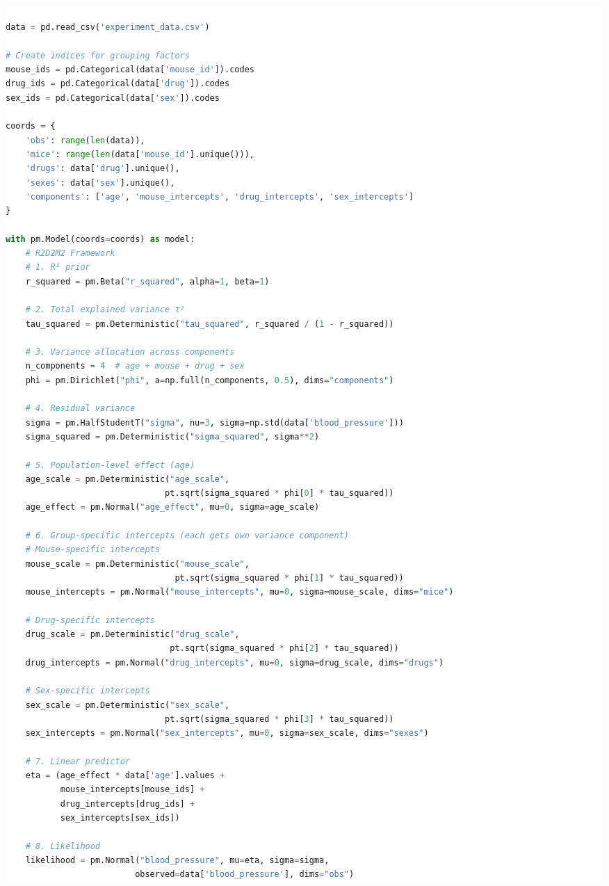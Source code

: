 ```python

data = pd.read_csv('experiment_data.csv')

# Create indices for grouping factors
mouse_ids = pd.Categorical(data['mouse_id']).codes
drug_ids = pd.Categorical(data['drug']).codes
sex_ids = pd.Categorical(data['sex']).codes

coords = {
    'obs': range(len(data)),
    'mice': range(len(data['mouse_id'].unique())),
    'drugs': data['drug'].unique(),
    'sexes': data['sex'].unique(),
    'components': ['age', 'mouse_intercepts', 'drug_intercepts', 'sex_intercepts']
}

with pm.Model(coords=coords) as model:
    # R2D2M2 Framework
    # 1. R² prior
    r_squared = pm.Beta("r_squared", alpha=1, beta=1)

    # 2. Total explained variance τ²
    tau_squared = pm.Deterministic("tau_squared", r_squared / (1 - r_squared))

    # 3. Variance allocation across components
    n_components = 4  # age + mouse + drug + sex
    phi = pm.Dirichlet("phi", a=np.full(n_components, 0.5), dims="components")

    # 4. Residual variance
    sigma = pm.HalfStudentT("sigma", nu=3, sigma=np.std(data['blood_pressure']))
    sigma_squared = pm.Deterministic("sigma_squared", sigma**2)

    # 5. Population-level effect (age)
    age_scale = pm.Deterministic("age_scale",
                                pt.sqrt(sigma_squared * phi[0] * tau_squared))
    age_effect = pm.Normal("age_effect", mu=0, sigma=age_scale)

    # 6. Group-specific intercepts (each gets own variance component)
    # Mouse-specific intercepts
    mouse_scale = pm.Deterministic("mouse_scale",
                                  pt.sqrt(sigma_squared * phi[1] * tau_squared))
    mouse_intercepts = pm.Normal("mouse_intercepts", mu=0, sigma=mouse_scale, dims="mice")

    # Drug-specific intercepts
    drug_scale = pm.Deterministic("drug_scale",
                                 pt.sqrt(sigma_squared * phi[2] * tau_squared))
    drug_intercepts = pm.Normal("drug_intercepts", mu=0, sigma=drug_scale, dims="drugs")

    # Sex-specific intercepts
    sex_scale = pm.Deterministic("sex_scale",
                                pt.sqrt(sigma_squared * phi[3] * tau_squared))
    sex_intercepts = pm.Normal("sex_intercepts", mu=0, sigma=sex_scale, dims="sexes")

    # 7. Linear predictor
    eta = (age_effect * data['age'].values +
           mouse_intercepts[mouse_ids] +
           drug_intercepts[drug_ids] +
           sex_intercepts[sex_ids])

    # 8. Likelihood
    likelihood = pm.Normal("blood_pressure", mu=eta, sigma=sigma,
                          observed=data['blood_pressure'], dims="obs")

```
